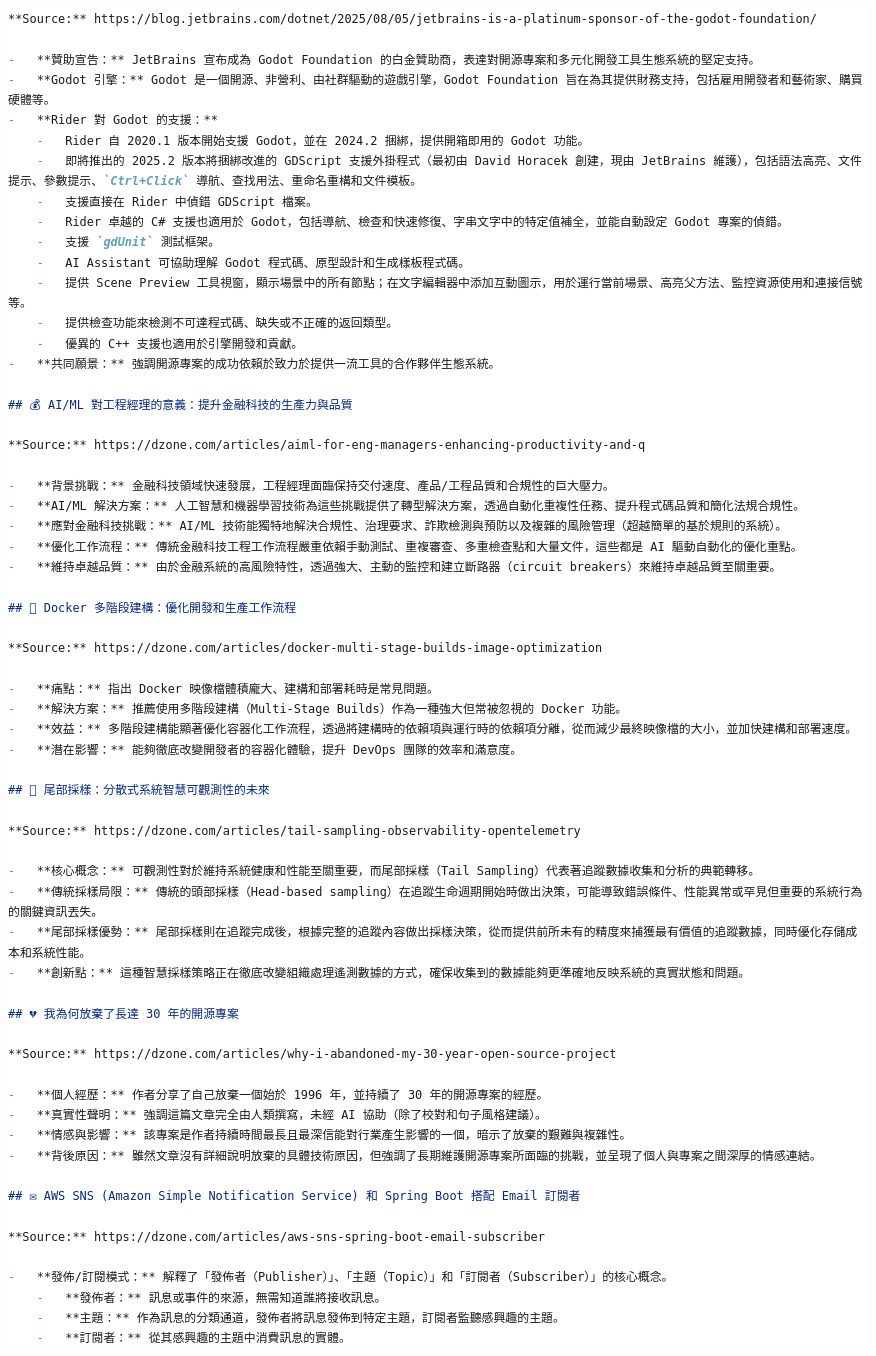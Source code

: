 ```markdown
**Source:** https://blog.jetbrains.com/dotnet/2025/08/05/jetbrains-is-a-platinum-sponsor-of-the-godot-foundation/

-   **贊助宣告：** JetBrains 宣布成為 Godot Foundation 的白金贊助商，表達對開源專案和多元化開發工具生態系統的堅定支持。
-   **Godot 引擎：** Godot 是一個開源、非營利、由社群驅動的遊戲引擎，Godot Foundation 旨在為其提供財務支持，包括雇用開發者和藝術家、購買硬體等。
-   **Rider 對 Godot 的支援：**
    -   Rider 自 2020.1 版本開始支援 Godot，並在 2024.2 捆綁，提供開箱即用的 Godot 功能。
    -   即將推出的 2025.2 版本將捆綁改進的 GDScript 支援外掛程式（最初由 David Horacek 創建，現由 JetBrains 維護），包括語法高亮、文件提示、參數提示、`Ctrl+Click` 導航、查找用法、重命名重構和文件模板。
    -   支援直接在 Rider 中偵錯 GDScript 檔案。
    -   Rider 卓越的 C# 支援也適用於 Godot，包括導航、檢查和快速修復、字串文字中的特定值補全，並能自動設定 Godot 專案的偵錯。
    -   支援 `gdUnit` 測試框架。
    -   AI Assistant 可協助理解 Godot 程式碼、原型設計和生成樣板程式碼。
    -   提供 Scene Preview 工具視窗，顯示場景中的所有節點；在文字編輯器中添加互動圖示，用於運行當前場景、高亮父方法、監控資源使用和連接信號等。
    -   提供檢查功能來檢測不可達程式碼、缺失或不正確的返回類型。
    -   優異的 C++ 支援也適用於引擎開發和貢獻。
-   **共同願景：** 強調開源專案的成功依賴於致力於提供一流工具的合作夥伴生態系統。

## 💰 AI/ML 對工程經理的意義：提升金融科技的生產力與品質

**Source:** https://dzone.com/articles/aiml-for-eng-managers-enhancing-productivity-and-q

-   **背景挑戰：** 金融科技領域快速發展，工程經理面臨保持交付速度、產品/工程品質和合規性的巨大壓力。
-   **AI/ML 解決方案：** 人工智慧和機器學習技術為這些挑戰提供了轉型解決方案，透過自動化重複性任務、提升程式碼品質和簡化法規合規性。
-   **應對金融科技挑戰：** AI/ML 技術能獨特地解決合規性、治理要求、詐欺檢測與預防以及複雜的風險管理（超越簡單的基於規則的系統）。
-   **優化工作流程：** 傳統金融科技工程工作流程嚴重依賴手動測試、重複審查、多重檢查點和大量文件，這些都是 AI 驅動自動化的優化重點。
-   **維持卓越品質：** 由於金融系統的高風險特性，透過強大、主動的監控和建立斷路器（circuit breakers）來維持卓越品質至關重要。

## 🐳 Docker 多階段建構：優化開發和生產工作流程

**Source:** https://dzone.com/articles/docker-multi-stage-builds-image-optimization

-   **痛點：** 指出 Docker 映像檔體積龐大、建構和部署耗時是常見問題。
-   **解決方案：** 推薦使用多階段建構（Multi-Stage Builds）作為一種強大但常被忽視的 Docker 功能。
-   **效益：** 多階段建構能顯著優化容器化工作流程，透過將建構時的依賴項與運行時的依賴項分離，從而減少最終映像檔的大小，並加快建構和部署速度。
-   **潛在影響：** 能夠徹底改變開發者的容器化體驗，提升 DevOps 團隊的效率和滿意度。

## 🔬 尾部採樣：分散式系統智慧可觀測性的未來

**Source:** https://dzone.com/articles/tail-sampling-observability-opentelemetry

-   **核心概念：** 可觀測性對於維持系統健康和性能至關重要，而尾部採樣（Tail Sampling）代表著追蹤數據收集和分析的典範轉移。
-   **傳統採樣局限：** 傳統的頭部採樣（Head-based sampling）在追蹤生命週期開始時做出決策，可能導致錯誤條件、性能異常或罕見但重要的系統行為的關鍵資訊丟失。
-   **尾部採樣優勢：** 尾部採樣則在追蹤完成後，根據完整的追蹤內容做出採樣決策，從而提供前所未有的精度來捕獲最有價值的追蹤數據，同時優化存儲成本和系統性能。
-   **創新點：** 這種智慧採樣策略正在徹底改變組織處理遙測數據的方式，確保收集到的數據能夠更準確地反映系統的真實狀態和問題。

## 💔 我為何放棄了長達 30 年的開源專案

**Source:** https://dzone.com/articles/why-i-abandoned-my-30-year-open-source-project

-   **個人經歷：** 作者分享了自己放棄一個始於 1996 年，並持續了 30 年的開源專案的經歷。
-   **真實性聲明：** 強調這篇文章完全由人類撰寫，未經 AI 協助（除了校對和句子風格建議）。
-   **情感與影響：** 該專案是作者持續時間最長且最深信能對行業產生影響的一個，暗示了放棄的艱難與複雜性。
-   **背後原因：** 雖然文章沒有詳細說明放棄的具體技術原因，但強調了長期維護開源專案所面臨的挑戰，並呈現了個人與專案之間深厚的情感連結。

## ✉️ AWS SNS (Amazon Simple Notification Service) 和 Spring Boot 搭配 Email 訂閱者

**Source:** https://dzone.com/articles/aws-sns-spring-boot-email-subscriber

-   **發佈/訂閱模式：** 解釋了「發佈者（Publisher）」、「主題（Topic）」和「訂閱者（Subscriber）」的核心概念。
    -   **發佈者：** 訊息或事件的來源，無需知道誰將接收訊息。
    -   **主題：** 作為訊息的分類通道，發佈者將訊息發佈到特定主題，訂閱者監聽感興趣的主題。
    -   **訂閱者：** 從其感興趣的主題中消費訊息的實體。
```